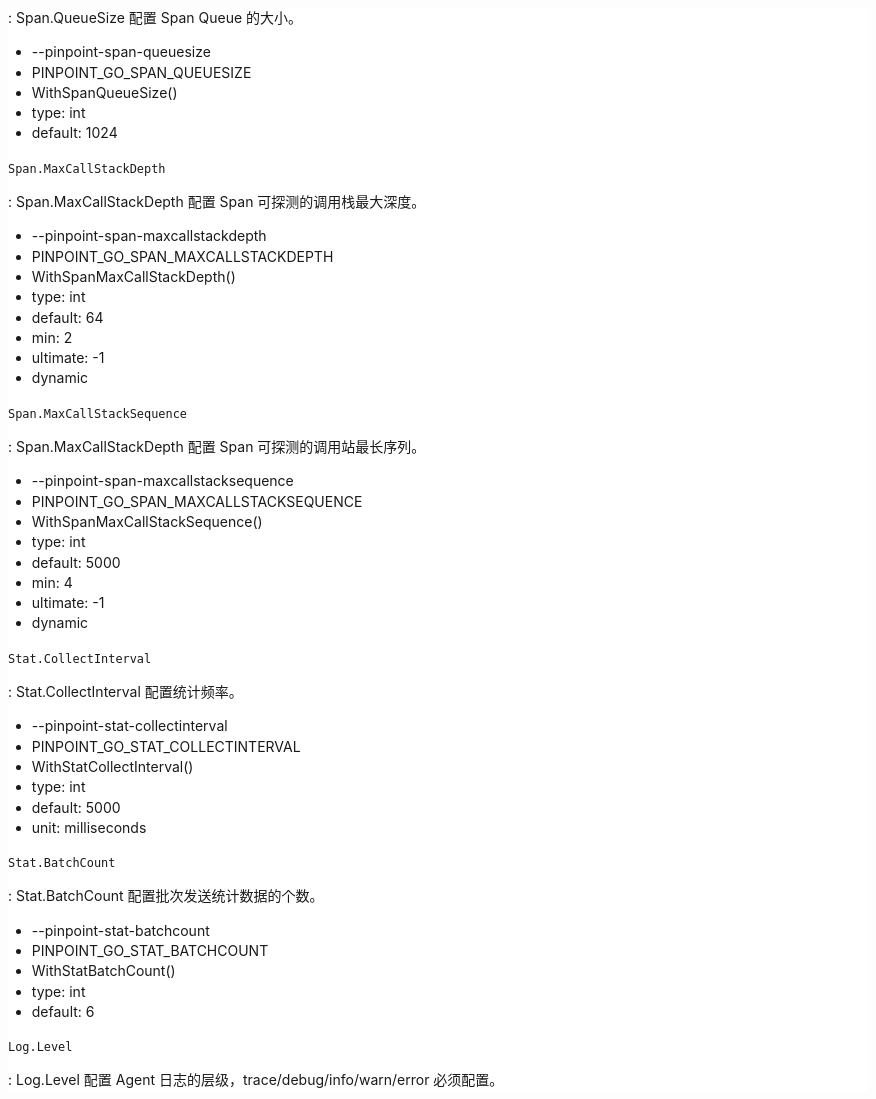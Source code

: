 :   Span.QueueSize 配置 Span Queue 的大小。

   - --pinpoint-span-queuesize
   - PINPOINT_GO_SPAN_QUEUESIZE
   - WithSpanQueueSize()
   - type: int
   - default: 1024

`Span.MaxCallStackDepth`

:   Span.MaxCallStackDepth 配置 Span 可探测的调用栈最大深度。

   - --pinpoint-span-maxcallstackdepth
   - PINPOINT_GO_SPAN_MAXCALLSTACKDEPTH
   - WithSpanMaxCallStackDepth()
   - type: int
   - default: 64
   - min: 2
   - ultimate: -1
   - dynamic

`Span.MaxCallStackSequence`

:   Span.MaxCallStackDepth 配置 Span 可探测的调用站最长序列。

   - --pinpoint-span-maxcallstacksequence
   - PINPOINT_GO_SPAN_MAXCALLSTACKSEQUENCE
   - WithSpanMaxCallStackSequence()
   - type: int
   - default: 5000
   - min: 4
   - ultimate: -1
   - dynamic

`Stat.CollectInterval`

:   Stat.CollectInterval 配置统计频率。

   - --pinpoint-stat-collectinterval
   - PINPOINT_GO_STAT_COLLECTINTERVAL
   - WithStatCollectInterval()
   - type: int
   - default: 5000
   - unit: milliseconds

`Stat.BatchCount`

:   Stat.BatchCount 配置批次发送统计数据的个数。

   - --pinpoint-stat-batchcount
   - PINPOINT_GO_STAT_BATCHCOUNT
   - WithStatBatchCount()
   - type: int
   - default: 6

`Log.Level`

:   Log.Level 配置 Agent 日志的层级，trace/debug/info/warn/error 必须配置。
